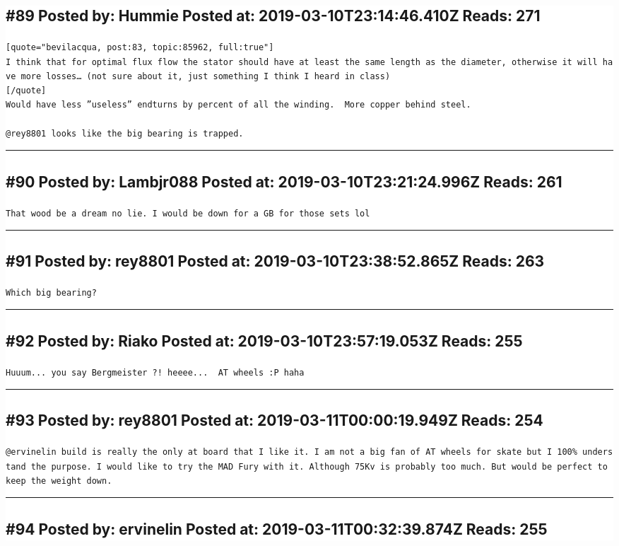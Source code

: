 ## \#89 Posted by: Hummie Posted at: 2019-03-10T23:14:46.410Z Reads: 271

```
[quote="bevilacqua, post:83, topic:85962, full:true"]
I think that for optimal flux flow the stator should have at least the same length as the diameter, otherwise it will have more losses… (not sure about it, just something I think I heard in class)
[/quote]
Would have less ”useless” endturns by percent of all the winding.  More copper behind steel. 

@rey8801 looks like the big bearing is trapped.
```

---
## \#90 Posted by: Lambjr088 Posted at: 2019-03-10T23:21:24.996Z Reads: 261

```
That wood be a dream no lie. I would be down for a GB for those sets lol
```

---
## \#91 Posted by: rey8801 Posted at: 2019-03-10T23:38:52.865Z Reads: 263

```
Which big bearing?
```

---
## \#92 Posted by: Riako Posted at: 2019-03-10T23:57:19.053Z Reads: 255

```
Huuum... you say Bergmeister ?! heeee...  AT wheels :P haha
```

---
## \#93 Posted by: rey8801 Posted at: 2019-03-11T00:00:19.949Z Reads: 254

```
@ervinelin build is really the only at board that I like it. I am not a big fan of AT wheels for skate but I 100% understand the purpose. I would like to try the MAD Fury with it. Although 75Kv is probably too much. But would be perfect to keep the weight down.
```

---
## \#94 Posted by: ervinelin Posted at: 2019-03-11T00:32:39.874Z Reads: 255
